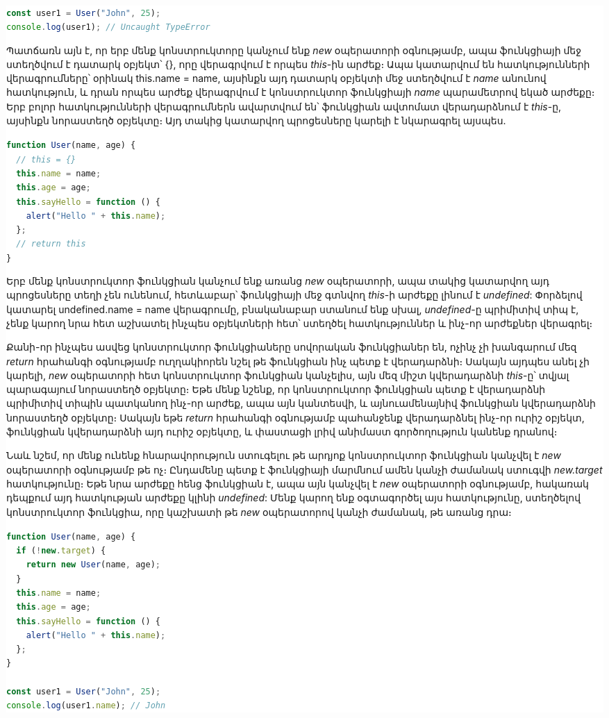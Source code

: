 ```js
const user1 = User("John", 25);
console.log(user1); // Uncaught TypeError
```

Պատճառն այն է, որ երբ մենք կոնստրուկտորը կանչում ենք _new_ օպերատորի օգնությամբ, ապա ֆունկցիայի մեջ ստեղծվում է դատարկ օբյեկտ՝ {}, որը վերագրվում է որպես _this_-ին արժեք։ Ապա կատարվում են հատկությունների վերագրումները՝ օրինակ this.name = name, այսինքն այդ դատարկ օբյեկտի մեջ ստեղծվում է _name_ անունով հատկություն, և դրան որպես արժեք վերագրվում է կոնստրուկտոր ֆունկցիայի _name_ պարամետրով եկած արժեքը։ Երբ բոլոր հատկությունների վերագրումներն ավարտվում են՝ ֆունկցիան ավտոմատ վերադարձնում է _this_-ը, այսինքն նորաստեղծ օբյեկտը։ Այդ տակից կատարվող պրոցեսները կարելի է նկարագրել այսպես․

```js
function User(name, age) {
  // this = {}
  this.name = name;
  this.age = age;
  this.sayHello = function () {
    alert("Hello " + this.name);
  };
  // return this
}
```

Երբ մենք կոնստրուկտոր ֆունկցիան կանչում ենք առանց _new_ օպերատորի, ապա տակից կատարվող այդ պրոցեսները տեղի չեն ունենում, հետևաբար՝ ֆունկցիայի մեջ գտնվող _this_-ի արժեքը լինում է _undefined_: Փորձելով կատարել undefined.name = name վերագրումը, բնականաբար ստանում ենք սխալ, _undefined_-ը պրիմիտիվ տիպ է, չենք կարող նրա հետ աշխատել ինչպես օբյեկտների հետ՝ ստեղծել հատկություններ և ինչ-որ արժեքներ վերագրել։

Քանի-որ ինչպես ասվեց կոնստրուկտոր ֆունկցիաները սովորական ֆունկցիաներ են, ոչինչ չի խանգարում մեզ _return_ հրահանգի օգնությամբ ուղղակիորեն նշել թե ֆունկցիան ինչ պետք է վերադարձնի։ Սակայն այդպես անել չի կարելի, _new_ օպերատորի հետ կոնստրուկտոր ֆունկցիան կանչելիս, այն մեզ միշտ կվերադարձնի _this_-ը՝ տվյալ պարագայում նորաստեղծ օբյեկտը։ Եթե մենք նշենք, որ կոնստրուկտոր ֆունկցիան պետք է վերադարձնի պրիմիտիվ տիպին պատկանող ինչ-որ արժեք, ապա այն կանտեսվի, և այնուամենայնիվ ֆունկցիան կվերադարձնի նորաստեղծ օբյեկտը։ Սակայն եթե _return_ հրահանգի օգնությամբ պահանջենք վերադարձնել ինչ-որ ուրիշ օբյեկտ, ֆունկցիան կվերադարձնի այդ ուրիշ օբյեկտը, և փաստացի լրիվ անիմաստ գործողություն կանենք դրանով։

Նաև նշեմ, որ մենք ունենք հնարավորություն ստուգելու թե արդյոք կոնստրուկտոր ֆունկցիան կանչվել է _new_ օպերատորի օգնությամբ թե ոչ։ Ընդամենը պետք է ֆունկցիայի մարմնում ամեն կանչի ժամանակ ստուգվի _new.target_ հատկությունը։ Եթե նրա արժեքը հենց ֆունկցիան է, ապա այն կանչվել է _new_ օպերատորի օգնությամբ, հակառակ դեպքում այդ հատկության արժեքը կլինի _undefined_: Մենք կարող ենք օգտագործել այս հատկությունը, ստեղծելով կոնստրուկտոր ֆունկցիա, որը կաշխատի թե _new_ օպերատորով կանչի ժամանակ, թե առանց դրա։

```js
function User(name, age) {
  if (!new.target) {
    return new User(name, age);
  }
  this.name = name;
  this.age = age;
  this.sayHello = function () {
    alert("Hello " + this.name);
  };
}

const user1 = User("John", 25);
console.log(user1.name); // John
```

